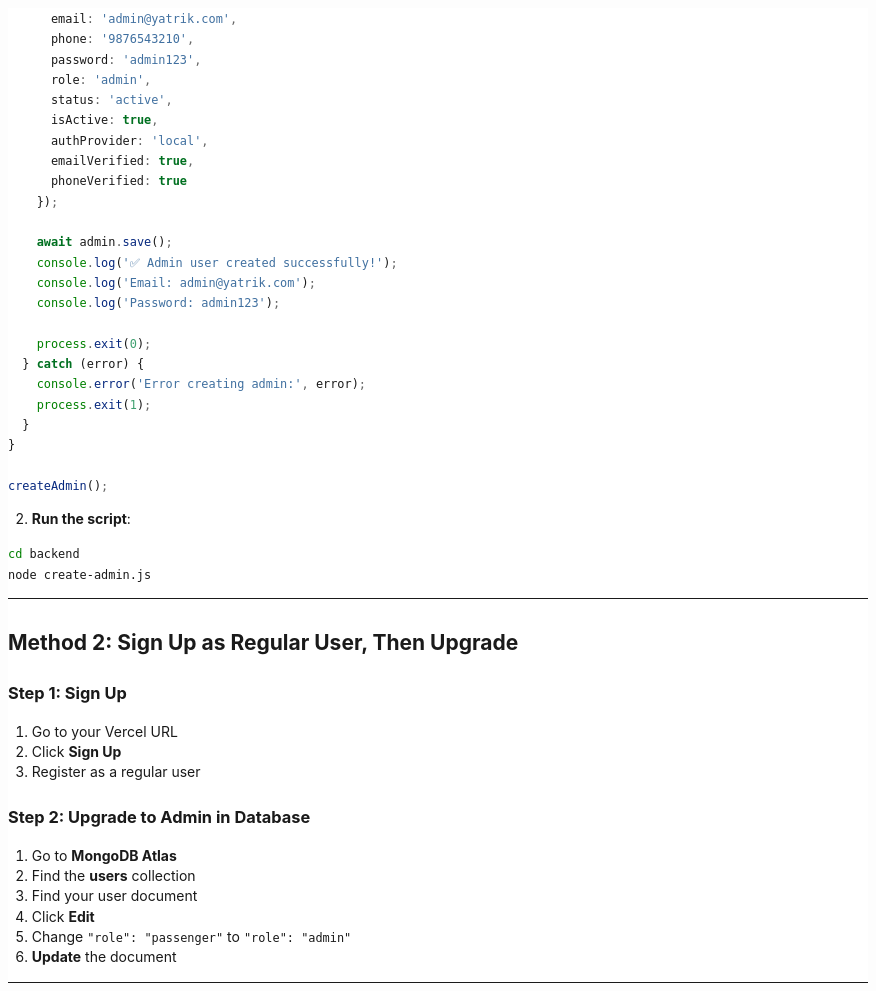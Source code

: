 ```javascript
      email: 'admin@yatrik.com',
      phone: '9876543210',
      password: 'admin123',
      role: 'admin',
      status: 'active',
      isActive: true,
      authProvider: 'local',
      emailVerified: true,
      phoneVerified: true
    });
    
    await admin.save();
    console.log('✅ Admin user created successfully!');
    console.log('Email: admin@yatrik.com');
    console.log('Password: admin123');
    
    process.exit(0);
  } catch (error) {
    console.error('Error creating admin:', error);
    process.exit(1);
  }
}

createAdmin();
```

2. **Run the script**:
```bash
cd backend
node create-admin.js
```

---

## Method 2: Sign Up as Regular User, Then Upgrade

### Step 1: Sign Up
1. Go to your Vercel URL
2. Click **Sign Up**
3. Register as a regular user

### Step 2: Upgrade to Admin in Database
1. Go to **MongoDB Atlas**
2. Find the **users** collection
3. Find your user document
4. Click **Edit**
5. Change `"role": "passenger"` to `"role": "admin"`
6. **Update** the document

---
